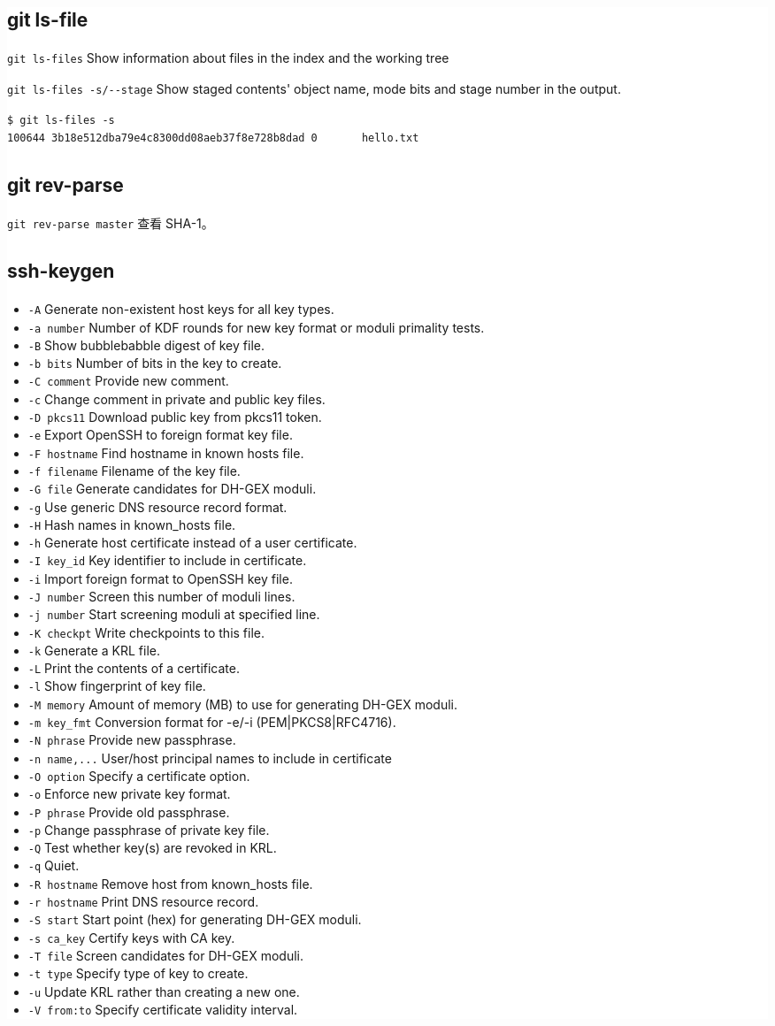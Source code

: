 

## git ls-file

`git ls-files` Show information about files in the index and the working tree


`git ls-files -s/--stage` Show staged contents' object name, mode bits and stage number in the output.

```shell
$ git ls-files -s
100644 3b18e512dba79e4c8300dd08aeb37f8e728b8dad 0       hello.txt
```





## git rev-parse

`git rev-parse master` 查看 SHA-1。





## ssh-keygen

-   `-A`  Generate non-existent host keys for all key types.
-   `-a number`  Number of KDF rounds for new key format or moduli primality tests.
-   `-B`          Show bubblebabble digest of key file.
-   `-b bits`     Number of bits in the key to create.
-   `-C comment`  Provide new comment.
-   `-c`          Change comment in private and public key files.
-   `-D pkcs11`   Download public key from pkcs11 token.
-   `-e`          Export OpenSSH to foreign format key file.
-   `-F hostname` Find hostname in known hosts file.
-   `-f filename` Filename of the key file.
-   `-G file`     Generate candidates for DH-GEX moduli.
-   `-g`          Use generic DNS resource record format.
-   `-H`          Hash names in known_hosts file.
-   `-h`          Generate host certificate instead of a user certificate.
-   `-I key_id`   Key identifier to include in certificate.
-   `-i`          Import foreign format to OpenSSH key file.
-   `-J number`   Screen this number of moduli lines.
-   `-j number`   Start screening moduli at specified line.
-   `-K checkpt`  Write checkpoints to this file.
-   `-k`          Generate a KRL file.
-   `-L`          Print the contents of a certificate.
-   `-l`          Show fingerprint of key file.
-   `-M memory`   Amount of memory (MB) to use for generating DH-GEX moduli.
-   `-m key_fmt`  Conversion format for -e/-i (PEM|PKCS8|RFC4716).
-   `-N phrase`   Provide new passphrase.
-   `-n name,...` User/host principal names to include in certificate
-   `-O option`   Specify a certificate option.
-   `-o`          Enforce new private key format.
-   `-P phrase`   Provide old passphrase.
-   `-p`          Change passphrase of private key file.
-   `-Q`          Test whether key(s) are revoked in KRL.
-   `-q`          Quiet.
-   `-R hostname` Remove host from known_hosts file.
-   `-r hostname` Print DNS resource record.
-   `-S start`    Start point (hex) for generating DH-GEX moduli.
-   `-s ca_key`   Certify keys with CA key.
-   `-T file`     Screen candidates for DH-GEX moduli.
-   `-t type`     Specify type of key to create.
-   `-u`          Update KRL rather than creating a new one.
-   `-V from:to`  Specify certificate validity interval.